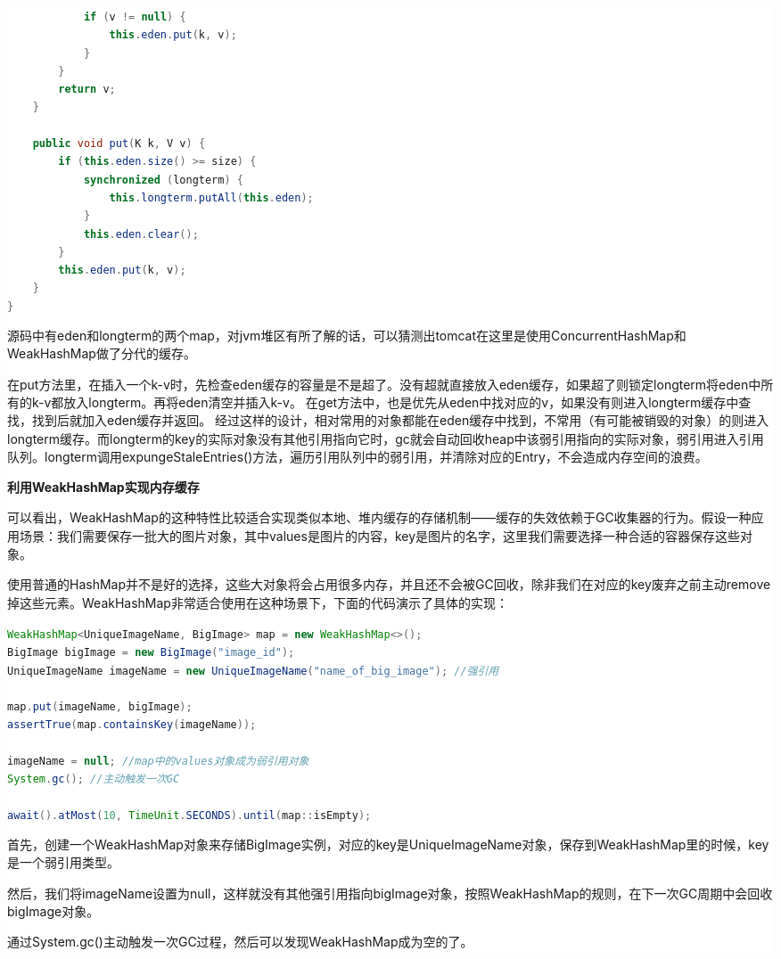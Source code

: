 ```java
            if (v != null) {
                this.eden.put(k, v);
            }
        }
        return v;
    }

    public void put(K k, V v) {
        if (this.eden.size() >= size) {
            synchronized (longterm) {
                this.longterm.putAll(this.eden);
            }
            this.eden.clear();
        }
        this.eden.put(k, v);
    }
}
```

源码中有eden和longterm的两个map，对jvm堆区有所了解的话，可以猜测出tomcat在这里是使用ConcurrentHashMap和WeakHashMap做了分代的缓存。

在put方法里，在插入一个k-v时，先检查eden缓存的容量是不是超了。没有超就直接放入eden缓存，如果超了则锁定longterm将eden中所有的k-v都放入longterm。再将eden清空并插入k-v。
在get方法中，也是优先从eden中找对应的v，如果没有则进入longterm缓存中查找，找到后就加入eden缓存并返回。
经过这样的设计，相对常用的对象都能在eden缓存中找到，不常用（有可能被销毁的对象）的则进入longterm缓存。而longterm的key的实际对象没有其他引用指向它时，gc就会自动回收heap中该弱引用指向的实际对象，弱引用进入引用队列。longterm调用expungeStaleEntries()方法，遍历引用队列中的弱引用，并清除对应的Entry，不会造成内存空间的浪费。

**利用WeakHashMap实现内存缓存**

可以看出，WeakHashMap的这种特性比较适合实现类似本地、堆内缓存的存储机制——缓存的失效依赖于GC收集器的行为。假设一种应用场景：我们需要保存一批大的图片对象，其中values是图片的内容，key是图片的名字，这里我们需要选择一种合适的容器保存这些对象。

使用普通的HashMap并不是好的选择，这些大对象将会占用很多内存，并且还不会被GC回收，除非我们在对应的key废弃之前主动remove掉这些元素。WeakHashMap非常适合使用在这种场景下，下面的代码演示了具体的实现：

```java
WeakHashMap<UniqueImageName, BigImage> map = new WeakHashMap<>();
BigImage bigImage = new BigImage("image_id");
UniqueImageName imageName = new UniqueImageName("name_of_big_image"); //强引用

map.put(imageName, bigImage);
assertTrue(map.containsKey(imageName));

imageName = null; //map中的values对象成为弱引用对象
System.gc(); //主动触发一次GC

await().atMost(10, TimeUnit.SECONDS).until(map::isEmpty);
```

首先，创建一个WeakHashMap对象来存储BigImage实例，对应的key是UniqueImageName对象，保存到WeakHashMap里的时候，key是一个弱引用类型。

然后，我们将imageName设置为null，这样就没有其他强引用指向bigImage对象，按照WeakHashMap的规则，在下一次GC周期中会回收bigImage对象。

通过System.gc()主动触发一次GC过程，然后可以发现WeakHashMap成为空的了。
